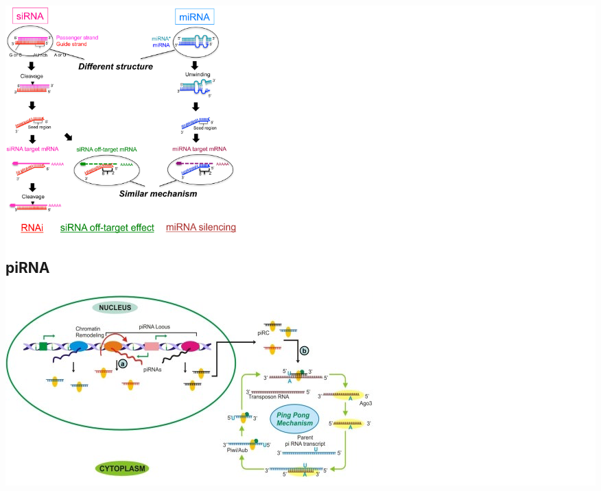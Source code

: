   <img src="Chap06真核生物基因表达调控.assets/image-20221228224917076.png" alt="image-20221228224917076" style="zoom: 33%;" />

  

##  piRNA

![image-20221228225250438](Chap06真核生物基因表达调控.assets/image-20221228225250438.png)